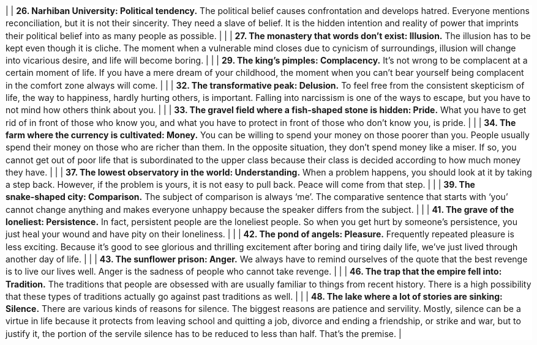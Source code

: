 |                  | **26. Narhiban University: Political tendency.** The political belief causes confrontation and develops hatred. Everyone mentions reconciliation, but it is not their sincerity. They need a slave of belief. It is the hidden intention and reality of power that imprints their political belief into as many people as possible.                                                                                                  |
|                  | **27. The monastery that words don’t exist: Illusion.** The illusion has to be kept even though it is cliche. The moment when a vulnerable mind closes due to cynicism of surroundings, illusion will change into vicarious desire, and life will become boring.                                                                                                                                                                     |
|                  | **29. The king’s pimples: Complacency.** It’s not wrong to be complacent at a certain moment of life. If you have a mere dream of your childhood, the moment when you can’t bear yourself being complacent in the comfort zone always will come.                                                                                                                                                                                     |
|                  | **32. The transformative peak: Delusion.** To feel free from the consistent skepticism of life, the way to happiness, hardly hurting others, is important. Falling into narcissism is one of the ways to escape, but you have to not mind how others think about you.                                                                                                                                                                |
|                  | **33. The gravel field where a fish‑shaped stone is hidden: Pride.** What you have to get rid of in front of those who know you, and what you have to protect in front of those who don’t know you, is pride.                                                                                                                                                                                                                        |
|                  | **34. The farm where the currency is cultivated: Money.** You can be willing to spend your money on those poorer than you. People usually spend their money on those who are richer than them. In the opposite situation, they don’t spend money like a miser. If so, you cannot get out of poor life that is subordinated to the upper class because their class is decided according to how much money they have.                  |
|                  | **37. The lowest observatory in the world: Understanding.** When a problem happens, you should look at it by taking a step back. However, if the problem is yours, it is not easy to pull back. Peace will come from that step.                                                                                                                                                                                                      |
|                  | **39. The snake‑shaped city: Comparison.** The subject of comparison is always ‘me’. The comparative sentence that starts with ‘you’ cannot change anything and makes everyone unhappy because the speaker differs from the subject.                                                                                                                                                                                                 |
|                  | **41. The grave of the loneliest: Persistence.** In fact, persistent people are the loneliest people. So when you get hurt by someone’s persistence, you just heal your wound and have pity on their loneliness.                                                                                                                                                                                                                     |
|                  | **42. The pond of angels: Pleasure.** Frequently repeated pleasure is less exciting. Because it’s good to see glorious and thrilling excitement after boring and tiring daily life, we’ve just lived through another day of life.                                                                                                                                                                                                    |
|                  | **43. The sunflower prison: Anger.** We always have to remind ourselves of the quote that the best revenge is to live our lives well. Anger is the sadness of people who cannot take revenge.                                                                                                                                                                                                                                        |
|                  | **46. The trap that the empire fell into: Tradition.** The traditions that people are obsessed with are usually familiar to things from recent history. There is a high possibility that these types of traditions actually go against past traditions as well.                                                                                                                                                                      |
|                  | **48. The lake where a lot of stories are sinking: Silence.** There are various kinds of reasons for silence. The biggest reasons are patience and servility. Mostly, silence can be a virtue in life because it protects from leaving school and quitting a job, divorce and ending a friendship, or strike and war, but to justify it, the portion of the servile silence has to be reduced to less than half. That’s the premise. |